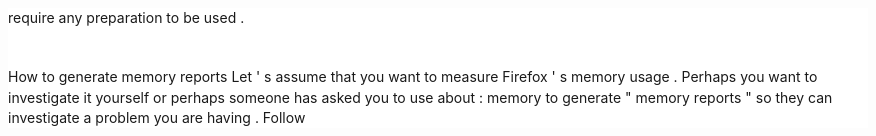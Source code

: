 require
any
preparation
to
be
used
.
#
#
How
to
generate
memory
reports
Let
'
s
assume
that
you
want
to
measure
Firefox
'
s
memory
usage
.
Perhaps
you
want
to
investigate
it
yourself
or
perhaps
someone
has
asked
you
to
use
about
:
memory
to
generate
"
memory
reports
"
so
they
can
investigate
a
problem
you
are
having
.
Follow